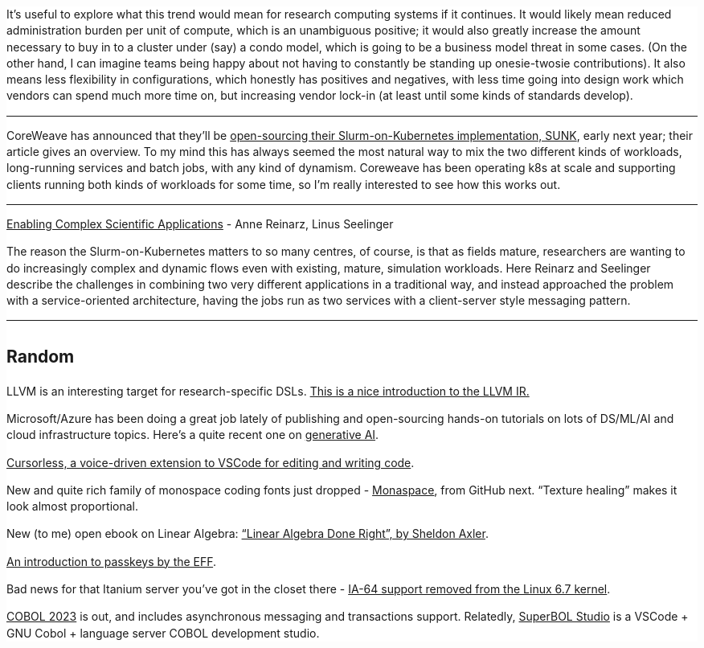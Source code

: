 It’s useful to explore what this trend would mean for research computing systems if it continues.  It would likely mean reduced administration burden per unit of compute, which is an unambiguous positive; it would also greatly increase the amount necessary to buy in to a cluster under (say) a condo model, which is going to be a business model threat in some cases. (On the other hand, I can imagine teams being happy about not having to constantly be standing up onesie-twosie contributions).  It also means less flexibility in configurations, which honestly has positives and negatives, with less time going into design work which vendors can spend much more time on, but increasing vendor lock-in (at least until some kinds of standards develop).

----------

CoreWeave has announced that they’ll be [open-sourcing their Slurm-on-Kubernetes implementation, SUNK](https://www.coreweave.com/blog/sunk-slurm-on-kubernetes-implementations), early next year; their article gives an overview.   To my mind this has always seemed the most natural way to mix the two different kinds of workloads, long-running services and batch jobs, with any kind of dynamism.  Coreweave has been operating k8s at scale and supporting clients running both kinds of workloads for some time, so I’m really interested to see how this works out.

----------

[Enabling Complex Scientific Applications](https://bssw.io/blog_posts/enabling-complex-scientific-applications) -  Anne Reinarz, Linus Seelinger

The reason the Slurm-on-Kubernetes matters to so many centres, of course, is that as fields mature, researchers are wanting to do increasingly complex and dynamic flows even with existing, mature, simulation workloads.   Here Reinarz and Seelinger describe the challenges in combining two very different applications in a traditional way, and instead approached the problem with a service-oriented architecture, having the jobs run as two services with a client-server style messaging pattern.

----------

## Random

LLVM is an interesting target for research-specific DSLs.  [This is a nice introduction to the LLVM IR.](https://mcyoung.xyz/2023/08/01/llvm-ir/)

Microsoft/Azure has been doing a great job lately of publishing and open-sourcing hands-on tutorials on lots of DS/ML/AI and cloud infrastructure topics.   Here’s a quite recent one on [generative AI](https://github.com/microsoft/generative-ai-for-beginners).

[Cursorless, a voice-driven extension to VSCode for editing and writing code](https://xeiaso.net/notes/cursorless-alien-magic/).

New and quite rich family of monospace coding fonts just dropped - [Monaspace](https://monaspace.githubnext.com), from GitHub next.  “Texture healing” makes it look almost proportional.

New (to me) open ebook on Linear Algebra: [“Linear Algebra Done Right”, by Sheldon Axler](https://link.springer.com/book/10.1007/978-3-031-41026-0).

[An introduction to passkeys by the EFF](https://www.eff.org/what-is-a-passkey).

Bad news for that Itanium server you’ve got in the closet there - [IA-64 support removed from the Linux 6.7 kernel](https://www.hpcwire.com/2023/11/02/intel-itanium-ia-64-support-removed-from-the-linux-6-7-kernel/).

[COBOL 2023](https://en.wikipedia.org/wiki/COBOL#COBOL_2023) is out, and includes asynchronous messaging and transactions support.  Relatedly, [SuperBOL Studio](https://get-superbol.com/) is a VSCode + GNU Cobol + language server COBOL development studio.
